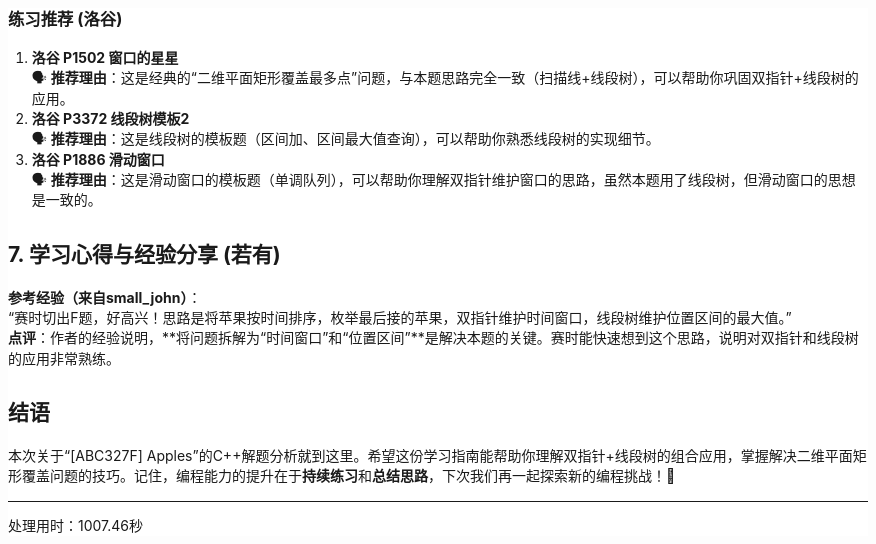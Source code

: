 
### 练习推荐 (洛谷)  
1. **洛谷 P1502 窗口的星星**  
   🗣️ **推荐理由**：这是经典的“二维平面矩形覆盖最多点”问题，与本题思路完全一致（扫描线+线段树），可以帮助你巩固双指针+线段树的应用。  
2. **洛谷 P3372 线段树模板2**  
   🗣️ **推荐理由**：这是线段树的模板题（区间加、区间最大值查询），可以帮助你熟悉线段树的实现细节。  
3. **洛谷 P1886 滑动窗口**  
   🗣️ **推荐理由**：这是滑动窗口的模板题（单调队列），可以帮助你理解双指针维护窗口的思路，虽然本题用了线段树，但滑动窗口的思想是一致的。  


## 7. 学习心得与经验分享 (若有)  
**参考经验（来自small_john）**：  
“赛时切出F题，好高兴！思路是将苹果按时间排序，枚举最后接的苹果，双指针维护时间窗口，线段树维护位置区间的最大值。”  
**点评**：作者的经验说明，**将问题拆解为“时间窗口”和“位置区间”**是解决本题的关键。赛时能快速想到这个思路，说明对双指针和线段树的应用非常熟练。  


## 结语  
本次关于“[ABC327F] Apples”的C++解题分析就到这里。希望这份学习指南能帮助你理解双指针+线段树的组合应用，掌握解决二维平面矩形覆盖问题的技巧。记住，编程能力的提升在于**持续练习**和**总结思路**，下次我们再一起探索新的编程挑战！💪

---
处理用时：1007.46秒

[problemUrl]: https://atcoder.jp/contests/abc327/tasks/abc327_f